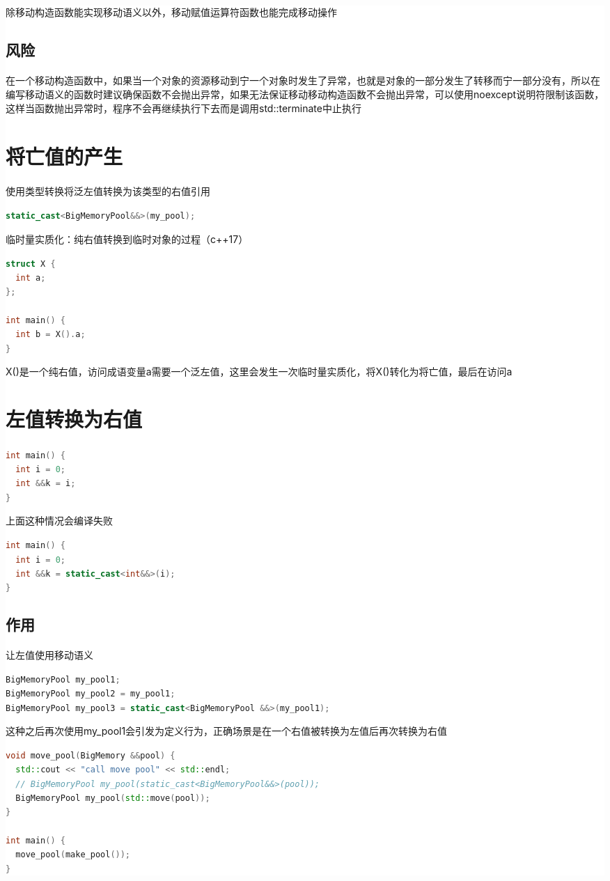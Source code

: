 除移动构造函数能实现移动语义以外，移动赋值运算符函数也能完成移动操作

## 风险
在一个移动构造函数中，如果当一个对象的资源移动到宁一个对象时发生了异常，也就是对象的一部分发生了转移而宁一部分没有，所以在编写移动语义的函数时建议确保函数不会抛出异常，如果无法保证移动移动构造函数不会抛出异常，可以使用noexcept说明符限制该函数，这样当函数抛出异常时，程序不会再继续执行下去而是调用std::terminate中止执行

# 将亡值的产生
使用类型转换将泛左值转换为该类型的右值引用
```cpp
static_cast<BigMemoryPool&&>(my_pool);
```

临时量实质化：纯右值转换到临时对象的过程（c++17）
```cpp
struct X {
  int a;
};

int main() {
  int b = X().a;
}
```
X()是一个纯右值，访问成语变量a需要一个泛左值，这里会发生一次临时量实质化，将X()转化为将亡值，最后在访问a

# 左值转换为右值
```cpp
int main() {
  int i = 0;
  int &&k = i;
}
```
上面这种情况会编译失败
```cpp
int main() {
  int i = 0;
  int &&k = static_cast<int&&>(i);
}
```
## 作用
让左值使用移动语义
```cpp
BigMemoryPool my_pool1;
BigMemoryPool my_pool2 = my_pool1;
BigMemoryPool my_pool3 = static_cast<BigMemoryPool &&>(my_pool1);
```
这种之后再次使用my_pool1会引发为定义行为，正确场景是在一个右值被转换为左值后再次转换为右值
```cpp
void move_pool(BigMemory &&pool) {
  std::cout << "call move pool" << std::endl;
  // BigMemoryPool my_pool(static_cast<BigMemoryPool&&>(pool));
  BigMemoryPool my_pool(std::move(pool));
}

int main() {
  move_pool(make_pool());
}
```
